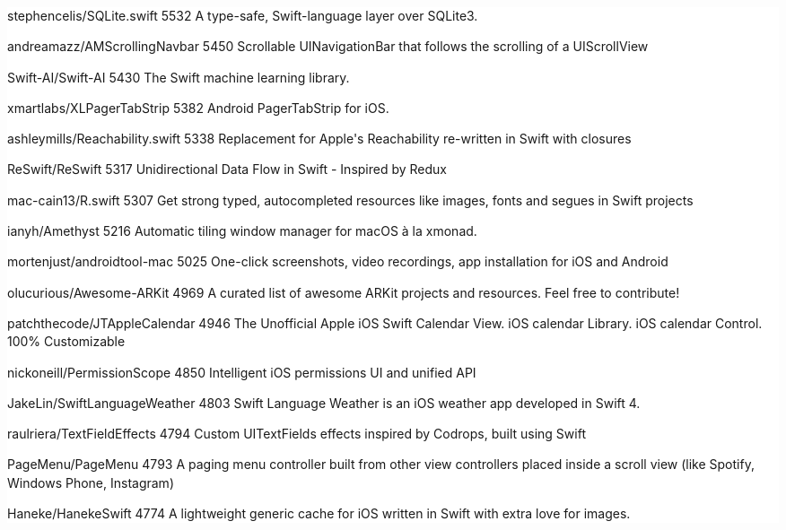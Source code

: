 
stephencelis/SQLite.swift                  5532
A type-safe, Swift-language layer over SQLite3.


andreamazz/AMScrollingNavbar               5450
Scrollable UINavigationBar that follows the scrolling of a UIScrollView


Swift-AI/Swift-AI                          5430
The Swift machine learning library.


xmartlabs/XLPagerTabStrip                  5382
Android PagerTabStrip for iOS.


ashleymills/Reachability.swift             5338
Replacement for Apple's Reachability re-written in Swift with closures


ReSwift/ReSwift                            5317
Unidirectional Data Flow in Swift - Inspired by Redux


mac-cain13/R.swift                         5307
Get strong typed, autocompleted resources like images, fonts and segues in Swift projects


ianyh/Amethyst                             5216
Automatic tiling window manager for macOS à la xmonad.


mortenjust/androidtool-mac                 5025
One-click screenshots, video recordings, app installation for iOS and Android


olucurious/Awesome-ARKit                   4969
A curated list of awesome ARKit projects and resources. Feel free to contribute!


patchthecode/JTAppleCalendar               4946
The Unofficial Apple iOS Swift Calendar View. iOS calendar Library. iOS calendar Control. 100% Customizable


nickoneill/PermissionScope                 4850
Intelligent iOS permissions UI and unified API


JakeLin/SwiftLanguageWeather               4803
Swift Language Weather is an iOS weather app developed in Swift 4. 


raulriera/TextFieldEffects                 4794
Custom UITextFields effects inspired by Codrops, built using Swift


PageMenu/PageMenu                          4793
A paging menu controller built from other view controllers placed inside a scroll view (like Spotify, Windows Phone, Instagram)


Haneke/HanekeSwift                         4774
A lightweight generic cache for iOS written in Swift with extra love for images.
